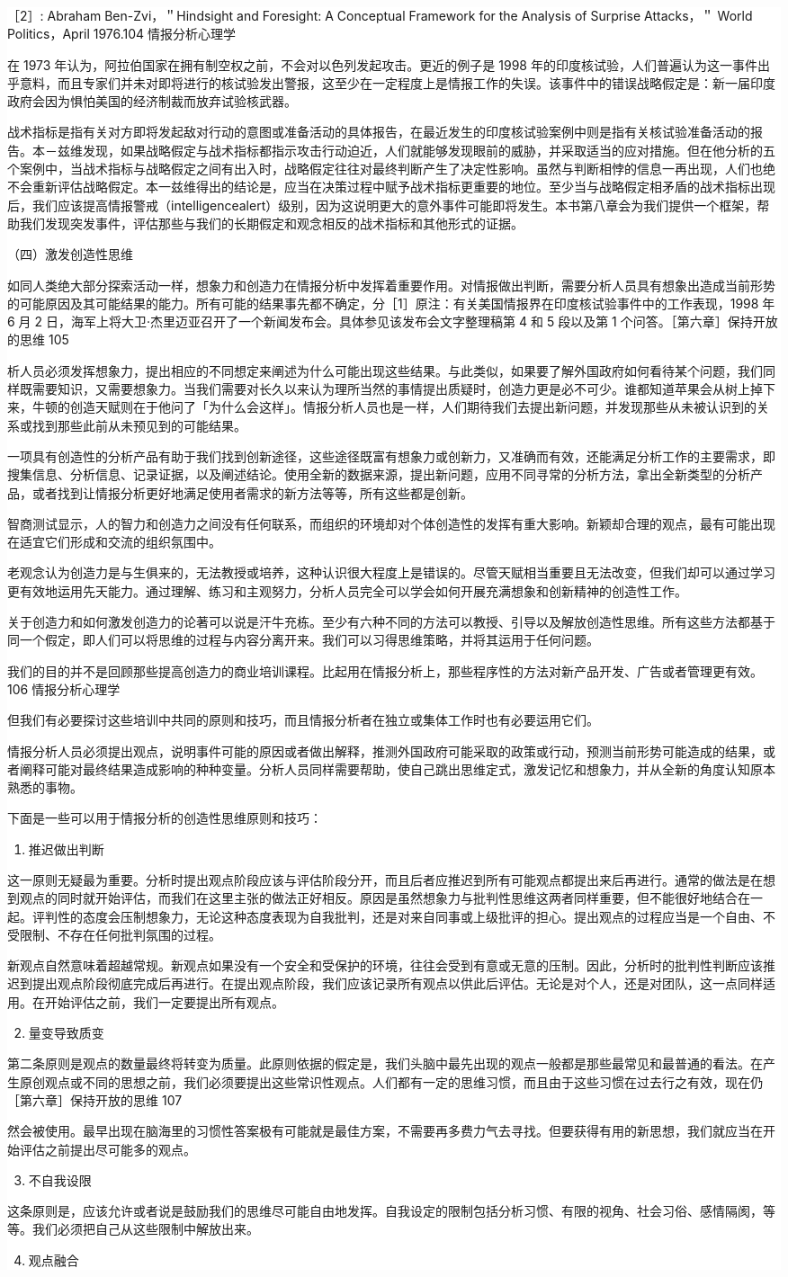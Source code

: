 ［2］: Abraham Ben-Zvi，＂Hindsight and Foresight: A Conceptual Framework for the Analysis of Surprise Attacks，＂ World Politics，April 1976.104 情报分析心理学

在 1973 年认为，阿拉伯国家在拥有制空权之前，不会对以色列发起攻击。更近的例子是 1998 年的印度核试验，人们普遍认为这一事件出乎意料，而且专家们并未对即将进行的核试验发出警报，这至少在一定程度上是情报工作的失误。该事件中的错误战略假定是：新一届印度政府会因为惧怕美国的经济制裁而放弃试验核武器。

战术指标是指有关对方即将发起敌对行动的意图或准备活动的具体报告，在最近发生的印度核试验案例中则是指有关核试验准备活动的报告。本－兹维发现，如果战略假定与战术指标都指示攻击行动迫近，人们就能够发现眼前的威胁，并采取适当的应对措施。但在他分析的五个案例中，当战术指标与战略假定之间有出入时，战略假定往往对最终判断产生了决定性影响。虽然与判断相悖的信息一再出现，人们也绝不会重新评估战略假定。本一兹维得出的结论是，应当在决策过程中赋予战术指标更重要的地位。至少当与战略假定相矛盾的战术指标出现后，我们应该提高情报警戒（intelligencealert）级别，因为这说明更大的意外事件可能即将发生。本书第八章会为我们提供一个框架，帮助我们发现突发事件，评估那些与我们的长期假定和观念相反的战术指标和其他形式的证据。

（四）激发创造性思维

如同人类绝大部分探索活动一样，想象力和创造力在情报分析中发挥着重要作用。对情报做出判断，需要分析人员具有想象出造成当前形势的可能原因及其可能结果的能力。所有可能的结果事先都不确定，分［1］原注：有关美国情报界在印度核试验事件中的工作表现，1998 年 6 月 2 日，海军上将大卫·杰里迈亚召开了一个新闻发布会。具体参见该发布会文字整理稿第 4 和 5 段以及第 1 个问答。［第六章］保持开放的思维 105

析人员必须发挥想象力，提出相应的不同想定来阐述为什么可能出现这些结果。与此类似，如果要了解外国政府如何看待某个问题，我们同样既需要知识，又需要想象力。当我们需要对长久以来认为理所当然的事情提出质疑时，创造力更是必不可少。谁都知道苹果会从树上掉下来，牛顿的创造天赋则在于他问了「为什么会这样」。情报分析人员也是一样，人们期待我们去提出新问题，并发现那些从未被认识到的关系或找到那些此前从未预见到的可能结果。

一项具有创造性的分析产品有助于我们找到创新途径，这些途径既富有想象力或创新力，又准确而有效，还能满足分析工作的主要需求，即搜集信息、分析信息、记录证据，以及阐述结论。使用全新的数据来源，提出新问题，应用不同寻常的分析方法，拿出全新类型的分析产品，或者找到让情报分析更好地满足使用者需求的新方法等等，所有这些都是创新。

智商测试显示，人的智力和创造力之间没有任何联系，而组织的环境却对个体创造性的发挥有重大影响。新颖却合理的观点，最有可能出现在适宜它们形成和交流的组织氛围中。

老观念认为创造力是与生俱来的，无法教授或培养，这种认识很大程度上是错误的。尽管天赋相当重要且无法改变，但我们却可以通过学习更有效地运用先天能力。通过理解、练习和主观努力，分析人员完全可以学会如何开展充满想象和创新精神的创造性工作。

关于创造力和如何激发创造力的论著可以说是汗牛充栋。至少有六种不同的方法可以教授、引导以及解放创造性思维。所有这些方法都基于同一个假定，即人们可以将思维的过程与内容分离开来。我们可以习得思维策略，并将其运用于任何问题。

我们的目的并不是回顾那些提高创造力的商业培训课程。比起用在情报分析上，那些程序性的方法对新产品开发、广告或者管理更有效。106 情报分析心理学

但我们有必要探讨这些培训中共同的原则和技巧，而且情报分析者在独立或集体工作时也有必要运用它们。

情报分析人员必须提出观点，说明事件可能的原因或者做出解释，推测外国政府可能采取的政策或行动，预测当前形势可能造成的结果，或者阐释可能对最终结果造成影响的种种变量。分析人员同样需要帮助，使自己跳出思维定式，激发记忆和想象力，并从全新的角度认知原本熟悉的事物。

下面是一些可以用于情报分析的创造性思维原则和技巧：

1. 推迟做出判断

这一原则无疑最为重要。分析时提出观点阶段应该与评估阶段分开，而且后者应推迟到所有可能观点都提出来后再进行。通常的做法是在想到观点的同时就开始评估，而我们在这里主张的做法正好相反。原因是虽然想象力与批判性思维这两者同样重要，但不能很好地结合在一起。评判性的态度会压制想象力，无论这种态度表现为自我批判，还是对来自同事或上级批评的担心。提出观点的过程应当是一个自由、不受限制、不存在任何批判氛围的过程。

新观点自然意味着超越常规。新观点如果没有一个安全和受保护的环境，往往会受到有意或无意的压制。因此，分析时的批判性判断应该推迟到提出观点阶段彻底完成后再进行。在提出观点阶段，我们应该记录所有观点以供此后评估。无论是对个人，还是对团队，这一点同样适用。在开始评估之前，我们一定要提出所有观点。

2. 量变导致质变

第二条原则是观点的数量最终将转变为质量。此原则依据的假定是，我们头脑中最先出现的观点一般都是那些最常见和最普通的看法。在产生原创观点或不同的思想之前，我们必须要提出这些常识性观点。人们都有一定的思维习惯，而且由于这些习惯在过去行之有效，现在仍 ［第六章］保持开放的思维 107

然会被使用。最早出现在脑海里的习惯性答案极有可能就是最佳方案，不需要再多费力气去寻找。但要获得有用的新思想，我们就应当在开始评估之前提出尽可能多的观点。

3. 不自我设限

这条原则是，应该允许或者说是鼓励我们的思维尽可能自由地发挥。自我设定的限制包括分析习惯、有限的视角、社会习俗、感情隔阂，等等。我们必须把自己从这些限制中解放出来。

4. 观点融合
